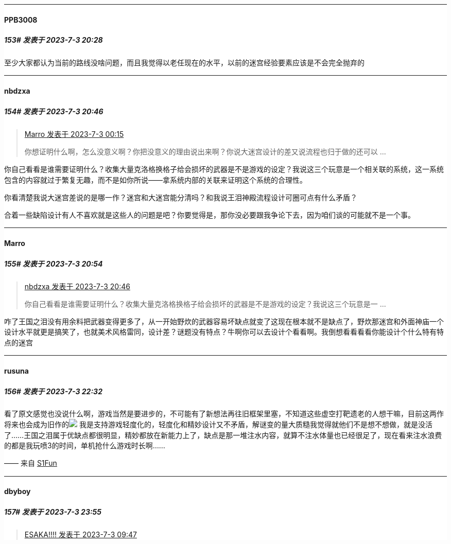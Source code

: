 *****

####  PPB3008  
##### 153#       发表于 2023-7-3 20:28

至少大家都认为当前的路线没啥问题，而且我觉得以老任现在的水平，以前的迷宫经验要素应该是不会完全抛弃的


*****

####  nbdzxa  
##### 154#       发表于 2023-7-3 20:46

<blockquote><a href="httphttps://bbs.saraba1st.com/2b/forum.php?mod=redirect&amp;goto=findpost&amp;pid=61523967&amp;ptid=2142717" target="_blank">Marro 发表于 2023-7-3 00:15</a>

你想证明什么啊，怎么没意义啊？你把没意义的理由说出来啊？你说大迷宫设计的差又说流程也归于做的还可以 ...</blockquote>
你自己看看是谁需要证明什么？收集大量克洛格换格子给会损坏的武器是不是游戏的设定？我说这三个玩意是一个相关联的系统，这一系统包含的内容就过于繁复无趣，而不是如你所说——拿系统内部的关联来证明这个系统的合理性。

你看清楚我说大迷宫差说的是哪一作？迷宫和大迷宫能分清吗？和我说王泪神殿流程设计可圈可点有什么矛盾？

合着一些缺陷设计有人不喜欢就是这些人的问题是吧？你要觉得是，那你没必要跟我争论下去，因为咱们谈的可能就不是一个事。


*****

####  Marro  
##### 155#       发表于 2023-7-3 20:54

<blockquote><a href="httphttps://bbs.saraba1st.com/2b/forum.php?mod=redirect&amp;goto=findpost&amp;pid=61536477&amp;ptid=2142717" target="_blank">nbdzxa 发表于 2023-7-3 20:46</a>

你自己看看是谁需要证明什么？收集大量克洛格换格子给会损坏的武器是不是游戏的设定？我说这三个玩意是一 ...</blockquote>
咋了王国之泪没有用余料把武器变得更多了，从一开始野炊的武器容易坏缺点就变了这现在根本就不是缺点了，野炊那迷宫和外面神庙一个设计水平就更是搞笑了，也就美术风格雷同，设计差？谜题没有特点？牛啊你可以去设计个看看啊。我倒想看看看看你能设计个什么特有特点的迷宫


*****

####  rusuna  
##### 156#       发表于 2023-7-3 22:32

看了原文感觉也没说什么啊，游戏当然是要进步的，不可能有了新想法再往旧框架里塞，不知道这些虚空打靶遗老的人想干嘛，目前这两作将来也会成为旧作的<img src="https://static.saraba1st.com/image/smiley/face2017/067.png" referrerpolicy="no-referrer">
我是支持游戏轻度化的，轻度化和精妙设计又不矛盾，解谜变的量大质糙我觉得就他们不是想不想做，就是没活了……王国之泪属于优缺点都很明显，精妙都放在新能力上了，缺点是那一堆注水内容，就算不注水体量也已经很足了，现在看来注水浪费的都是我玩喷3的时间，单机抢什么游戏时长啊……

—— 来自 [S1Fun](https://s1fun.koalcat.com)


*****

####  dbyboy  
##### 157#       发表于 2023-7-3 23:55

<blockquote><a href="httphttps://bbs.saraba1st.com/2b/forum.php?mod=redirect&amp;goto=findpost&amp;pid=61526400&amp;ptid=2142717" target="_blank">ESAKA!!!! 发表于 2023-7-3 09:47</a>
